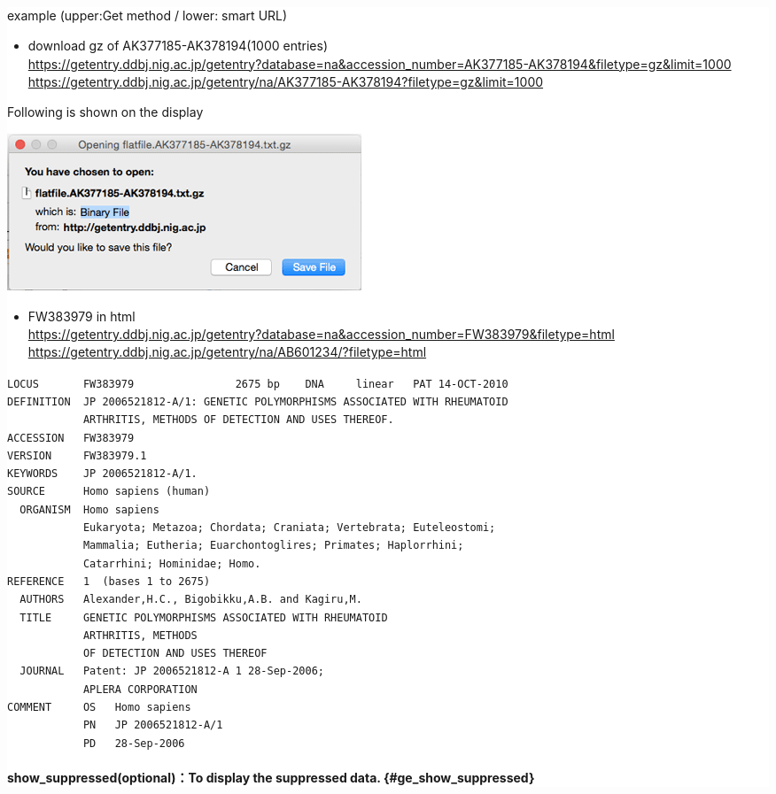 
example  (upper:Get method / lower: smart
URL)

  - download gz of AK377185-AK378194(1000 entries)  
    <https://getentry.ddbj.nig.ac.jp/getentry?database=na&accession_number=AK377185-AK378194&filetype=gz&limit=1000>  
    <https://getentry.ddbj.nig.ac.jp/getentry/na/AK377185-AK378194?filetype=gz&limit=1000>

Following is shown on the display

<img src="/assets/images/help/getentry-gz-e.gif" alt="getentry-gz" title="" class="">

  - FW383979 in html  
    <https://getentry.ddbj.nig.ac.jp/getentry?database=na&accession_number=FW383979&filetype=html>  
    <https://getentry.ddbj.nig.ac.jp/getentry/na/AB601234/?filetype=html>



```
LOCUS       FW383979                2675 bp    DNA     linear   PAT 14-OCT-2010
DEFINITION  JP 2006521812-A/1: GENETIC POLYMORPHISMS ASSOCIATED WITH RHEUMATOID
            ARTHRITIS, METHODS OF DETECTION AND USES THEREOF.
ACCESSION   FW383979
VERSION     FW383979.1
KEYWORDS    JP 2006521812-A/1.
SOURCE      Homo sapiens (human)
  ORGANISM  Homo sapiens
            Eukaryota; Metazoa; Chordata; Craniata; Vertebrata; Euteleostomi;
            Mammalia; Eutheria; Euarchontoglires; Primates; Haplorrhini;
            Catarrhini; Hominidae; Homo.
REFERENCE   1  (bases 1 to 2675)
  AUTHORS   Alexander,H.C., Bigobikku,A.B. and Kagiru,M.
  TITLE     GENETIC POLYMORPHISMS ASSOCIATED WITH RHEUMATOID
            ARTHRITIS, METHODS 
            OF DETECTION AND USES THEREOF 
  JOURNAL   Patent: JP 2006521812-A 1 28-Sep-2006;
            APLERA CORPORATION
COMMENT     OS   Homo sapiens
            PN   JP 2006521812-A/1
            PD   28-Sep-2006
```

#### show_suppressed<span class="red">(optional)</span>：To display the suppressed data.  {#ge_show_suppressed}
